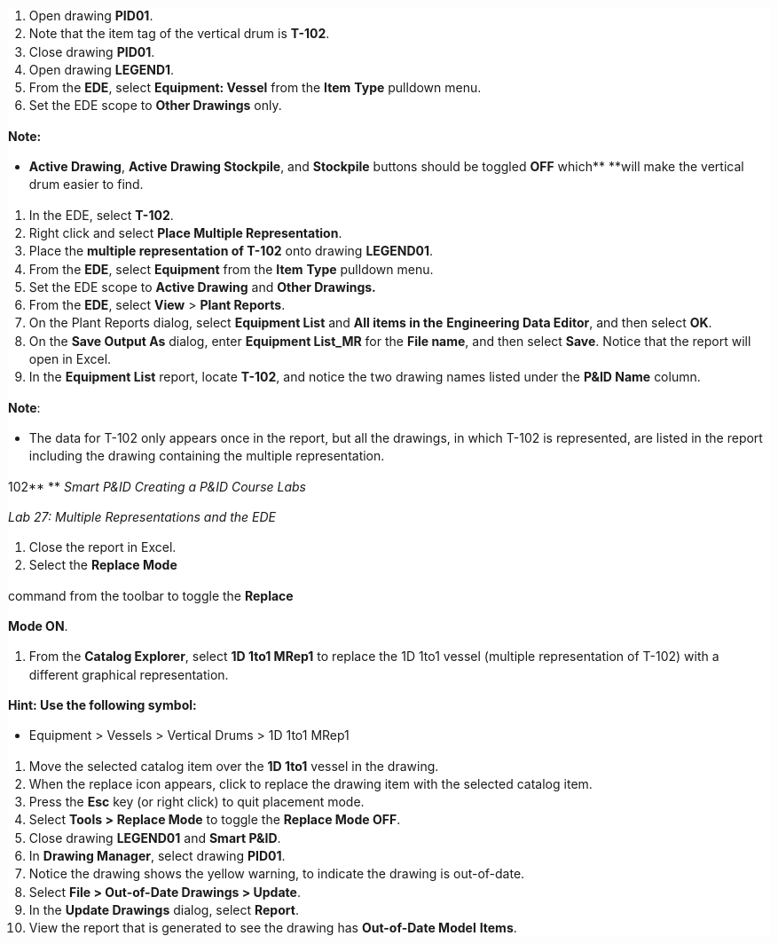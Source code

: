 
1. Open drawing **PID01**.
2. Note that the item tag of the vertical drum is **T-102**.
3. Close drawing **PID01**.
4. Open drawing **LEGEND1**.
5. From the **EDE**, select **Equipment: Vessel** from the **Item** **Type** pulldown menu.
6. Set the EDE scope to **Other Drawings** only.

**Note:**

- **Active Drawing**, **Active Drawing Stockpile**, and **Stockpile** buttons should be toggled **OFF** which** **will make the vertical drum easier to find.
1. In the EDE, select **T-102**.
2. Right click and select **Place Multiple Representation**.
3. Place the **multiple representation of T-102** onto drawing **LEGEND01**.
4. From the **EDE**, select **Equipment** from the **Item** **Type** pulldown menu.
5. Set the EDE scope to **Active Drawing** and **Other Drawings.**
6. From the **EDE**, select **View** > **Plant Reports**.
7. On the Plant Reports dialog, select **Equipment List** and **All items in the** **Engineering Data Editor**, and then select **OK**.
8. On the **Save Output As** dialog, enter **Equipment List_MR** for the **File name**, and then select **Save**. Notice that the report will open in Excel.
9. In the **Equipment List** report, locate **T-102**, and notice the two drawing names listed under the **P&ID Name** column.

**Note**:

- The data for T-102 only appears once in the report, but all the drawings, in which T-102 is represented, are listed in the report including the drawing containing the multiple representation.

102** ** *Smart P&ID Creating a P&ID Course Labs*

*Lab 27: Multiple Representations and the EDE*

1. Close the report in Excel.
2. Select the **Replace Mode**

command from the toolbar to toggle the **Replace**

**Mode ON**.

1. From the **Catalog Explorer**, select **1D 1to1 MRep1** to replace the 1D 1to1 vessel (multiple representation of T-102) with a different graphical representation.

**Hint: Use the following symbol:**

- Equipment > Vessels > Vertical Drums > 1D 1to1 MRep1
1. Move the selected catalog item over the **1D 1to1** vessel in the drawing.
2. When the replace icon appears, click to replace the drawing item with the selected catalog item.
3. Press the **Esc** key (or right click) to quit placement mode.
4. Select **Tools >**  **Replace Mode** to toggle the **Replace Mode OFF**.
5. Close drawing **LEGEND01** and **Smart P&ID**.
6. In **Drawing Manager**, select drawing **PID01**.
7. Notice the drawing shows the yellow warning, to indicate the drawing is out-of-date.
8. Select **File > Out-of-Date Drawings > Update**.
9. In the **Update Drawings** dialog, select **Report**.
10. View the report that is generated to see the drawing has **Out-of-Date Model** **Items**.
